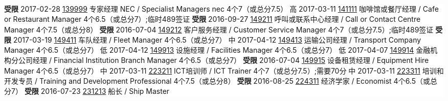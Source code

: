 <td><b>受限</b> 2017-02-28</td>
</tr>
<tr><td><a href="http://bbs.fcgvisa.com/t/1086" target="_blank">139999</a></td>
<td>专家经理 NEC / Specialist Managers nec</td>
<td>4个7（或总分7.5）</td>
<td>高 2017-03-11</td>
</tr>
<tr><td><a href="http://bbs.fcgvisa.com/t/1087" target="_blank">141111</a></td>
<td>咖啡馆或餐厅经理 / Cafe or Restaurant Manager</td>
<td>4个6.5（或总分7）;临时489签证</td>
<td><b>受限</b> 2016-09-27</td>
</tr>
<tr><td><a href="http://bbs.fcgvisa.com/t/1103" target="_blank">149211</a></td>
<td>呼叫或联系中心经理 / Call or Contact Centre Manager</td>
<td>4个7.5（或总分8）</td>
<td><b>受限</b> 2016-07-04</td>
</tr>
<tr><td><a href="http://bbs.fcgvisa.com/t/1105" target="_blank">149212</a></td>
<td>客户服务经理 / Customer Service Manager</td>
<td>4个7（或总分7.5）;临时489签证</td>
<td><b>受限</b> 2017-03-19</td>
</tr>
<tr><td><a href="http://bbs.fcgvisa.com/t/1107" target="_blank">149411</a></td>
<td>车队经理 / Fleet Manager</td>
<td>4个6.5（或总分7）</td>
<td>中 2017-04-12</td>
</tr>
<tr><td><a href="http://bbs.fcgvisa.com/t/1109" target="_blank">149413</a></td>
<td>运输公司经理 / Transport Company Manager</td>
<td>4个6.5（或总分7）</td>
<td>低 2017-04-12</td>
</tr>
<tr><td><a href="http://bbs.fcgvisa.com/t/1112" target="_blank">149913</a></td>
<td>设施经理 / Facilities Manager</td>
<td>4个6.5（或总分7）</td>
<td>低 2017-04-07</td>
</tr>
<tr><td><a href="http://bbs.fcgvisa.com/t/1113" target="_blank">149914</a></td>
<td>金融机构分公司经理 / Financial Institution Branch Manager</td>
<td>4个6.5（或总分7）</td>
<td><b>受限</b> 2016-07-04</td>
</tr>
<tr><td><a href="http://bbs.fcgvisa.com/t/1114" target="_blank">149915</a></td>
<td>设备租赁经理 / Equipment Hire Manager</td>
<td>4个6.5（或总分7）</td>
<td>中 2017-03-11</td>
</tr>
<tr><td><a href="http://bbs.fcgvisa.com/t/919" target="_blank">223211</a></td>
<td>ICT培训师 / ICT Trainer</td>
<td>4个7（或总分7.5）;需要70分</td>
<td>中 2017-03-11</td>
</tr>
<tr><td><a href="http://bbs.fcgvisa.com/t/920" target="_blank">223311</a></td>
<td>培训和开发专员 / Training and Development Professional</td>
<td>4个7.5（或总分8）</td>
<td><b>受限</b> 2016-08-25</td>
</tr>
<tr><td><a href="http://bbs.fcgvisa.com/t/930" target="_blank">224311</a></td>
<td>经济学家 / Economist</td>
<td>4个6.5（或总分7）</td>
<td><b>受限</b> 2016-07-23</td>
</tr>
<tr><td><a href="http://bbs.fcgvisa.com/t/973" target="_blank">231213</a></td>
<td>船长 / Ship Master</td>